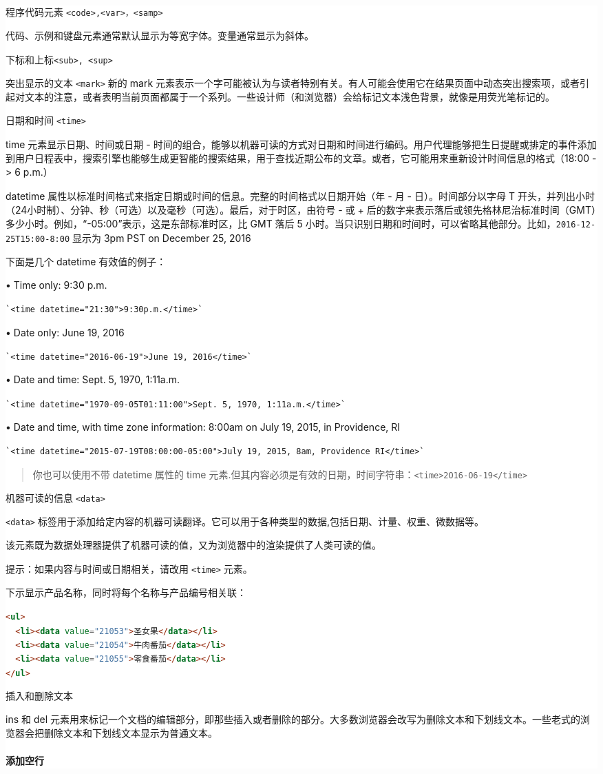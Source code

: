 程序代码元素 `<code>,<var>，<samp>`

代码、示例和键盘元素通常默认显示为等宽字体。变量通常显示为斜体。

下标和上标`<sub>, <sup>`

突出显示的文本 `<mark>`
新的 mark 元素表示一个字可能被认为与读者特别有关。有人可能会使用它在结果页面中动态突出搜索项，或者引起对文本的注意，或者表明当前页面都属于一个系列。一些设计师（和浏览器）会给标记文本浅色背景，就像是用荧光笔标记的。

日期和时间 `<time>`

time 元素显示日期、时间或日期 - 时间的组合，能够以机器可读的方式对日期和时间进行编码。用户代理能够把生日提醒或排定的事件添加到用户日程表中，搜索引擎也能够生成更智能的搜索结果，用于查找近期公布的文章。或者，它可能用来重新设计时间信息的格式（18:00 -> 6 p.m.）

datetime 属性以标准时间格式来指定日期或时间的信息。完整的时间格式以日期开始（年 - 月 - 日）。时间部分以字母 T 开头，并列出小时（24小时制）、分钟、秒（可选）以及毫秒（可选）。最后，对于时区，由符号 - 或 + 后的数字来表示落后或领先格林尼治标准时间（GMT）多少小时。例如，“-05:00”表示，这是东部标准时区，比 GMT 落后 5 小时。当只识别日期和时间时，可以省略其他部分。比如，<code>2016-12-25T15:00-8:00</code> 显示为 3pm PST on December 25, 2016

下面是几个 datetime 有效值的例子：

• Time only: 9:30 p.m.

    `<time datetime="21:30">9:30p.m.</time>`

• Date only: June 19, 2016

    `<time datetime="2016-06-19">June 19, 2016</time>`

• Date and time: Sept. 5, 1970, 1:11a.m.

    `<time datetime="1970-09-05T01:11:00">Sept. 5, 1970, 1:11a.m.</time>`

• Date and time, with time zone information: 8:00am on July 19, 2015, in
Providence, RI

    `<time datetime="2015-07-19T08:00:00-05:00">July 19, 2015, 8am, Providence RI</time>`

> 你也可以使用不带 datetime 属性的 time 元素.但其内容必须是有效的日期，时间字符串：`<time>2O16-O6-19</time>`

机器可读的信息 `<data>`

`<data>` 标签用于添加给定内容的机器可读翻译。它可以用于各种类型的数据,包括日期、计量、权重、微数据等。

该元素既为数据处理器提供了机器可读的值，又为浏览器中的渲染提供了人类可读的值。

提示：如果内容与时间或日期相关，请改用 `<time>` 元素。

下示显示产品名称，同时将每个名称与产品编号相关联：

```html
<ul>
  <li><data value="21053">圣女果</data></li>
  <li><data value="21054">牛肉番茄</data></li>
  <li><data value="21055">零食番茄</data></li>
</ul>
```

插入和删除文本

ins 和 del 元素用来标记一个文档的编辑部分，即那些插入或者删除的部分。大多数浏览器会改写为删除文本和下划线文本。一些老式的浏览器会把删除文本和下划线文本显示为普通文本。

#### 添加空行
